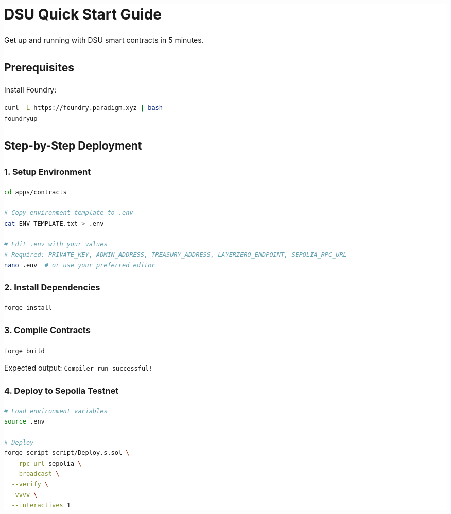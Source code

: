 # DSU Quick Start Guide

Get up and running with DSU smart contracts in 5 minutes.

## Prerequisites

Install Foundry:

```bash
curl -L https://foundry.paradigm.xyz | bash
foundryup
```

## Step-by-Step Deployment

### 1. Setup Environment

```bash
cd apps/contracts

# Copy environment template to .env
cat ENV_TEMPLATE.txt > .env

# Edit .env with your values
# Required: PRIVATE_KEY, ADMIN_ADDRESS, TREASURY_ADDRESS, LAYERZERO_ENDPOINT, SEPOLIA_RPC_URL
nano .env  # or use your preferred editor
```

### 2. Install Dependencies

```bash
forge install
```

### 3. Compile Contracts

```bash
forge build
```

Expected output: `Compiler run successful!`

### 4. Deploy to Sepolia Testnet

```bash
# Load environment variables
source .env

# Deploy
forge script script/Deploy.s.sol \
  --rpc-url sepolia \
  --broadcast \
  --verify \
  -vvvv \
  --interactives 1
```
